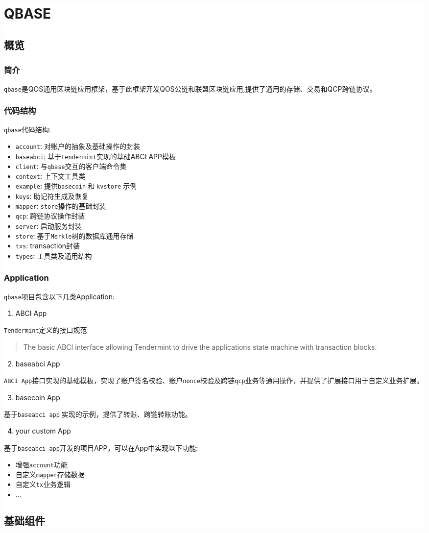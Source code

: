 # QBASE

## 概览

### 简介

`qbase`是QOS通用区块链应用框架，基于此框架开发QOS公链和联盟区块链应用,提供了通用的存储、交易和QCP跨链协议。

### 代码结构

`qbase`代码结构:

* `account`: 对账户的抽象及基础操作的封装
* `baseabci`: 基于`tendermint`实现的基础ABCI APP模板
* `client`: 与`qbase`交互的客户端命令集
* `context`: 上下文工具类
* `example`: 提供`basecoin` 和 `kvstore` 示例
* `keys`: 助记符生成及恢复
* `mapper`: `store`操作的基础封装
* `qcp`: 跨链协议操作封装
* `server`: 启动服务封装
* `store`: 基于`Merkle`树的数据库通用存储
* `txs`: transaction封装
* `types`: 工具类及通用结构

### Application

`qbase`项目包含以下几类Application:

1. ABCI App

`Tendermint`定义的接口规范

> The basic ABCI interface allowing Tendermint to drive the applications state machine with transaction blocks.


2. baseabci App

`ABCI App`接口实现的基础模板，实现了账户签名校验、账户`nonce`校验及跨链`qcp`业务等通用操作，并提供了扩展接口用于自定义业务扩展。

3. basecoin App

基于`baseabci app` 实现的示例，提供了转账、跨链转账功能。

4. your custom App

基于`baseabci app`开发的项目APP，可以在App中实现以下功能:
* 增强`account`功能
* 自定义`mapper`存储数据
* 自定义`tx`业务逻辑
* ...


## 基础组件
